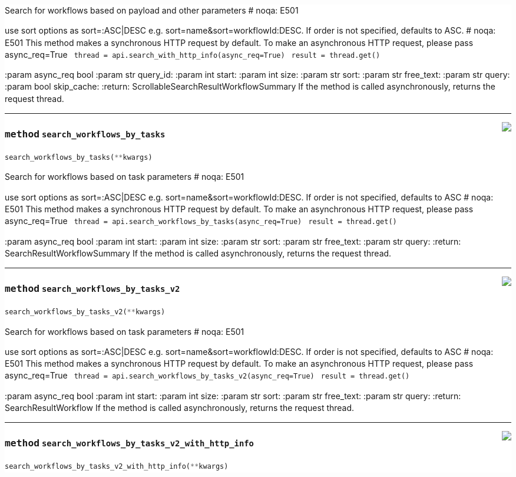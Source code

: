 
Search for workflows based on payload and other parameters  # noqa: E501 

use sort options as sort=<field>:ASC|DESC e.g. sort=name&sort=workflowId:DESC. If order is not specified, defaults to ASC.  # noqa: E501 This method makes a synchronous HTTP request by default. To make an asynchronous HTTP request, please pass async_req=True ``` thread = api.search_with_http_info(async_req=True)```
``` result = thread.get()``` 

:param async_req bool :param str query_id: :param int start: :param int size: :param str sort: :param str free_text: :param str query: :param bool skip_cache: :return: ScrollableSearchResultWorkflowSummary  If the method is called asynchronously,  returns the request thread. 

---

<a href="../src/conductor/client/http/api/workflow_resource_api.py#L1619"><img align="right" style="float:right;" src="https://img.shields.io/badge/-source-cccccc?style=flat-square"></a>

### <kbd>method</kbd> `search_workflows_by_tasks`

```python
search_workflows_by_tasks(**kwargs)
```

Search for workflows based on task parameters  # noqa: E501 

use sort options as sort=<field>:ASC|DESC e.g. sort=name&sort=workflowId:DESC. If order is not specified, defaults to ASC  # noqa: E501 This method makes a synchronous HTTP request by default. To make an asynchronous HTTP request, please pass async_req=True ``` thread = api.search_workflows_by_tasks(async_req=True)```
``` result = thread.get()``` 

:param async_req bool :param int start: :param int size: :param str sort: :param str free_text: :param str query: :return: SearchResultWorkflowSummary  If the method is called asynchronously,  returns the request thread. 

---

<a href="../src/conductor/client/http/api/workflow_resource_api.py#L1726"><img align="right" style="float:right;" src="https://img.shields.io/badge/-source-cccccc?style=flat-square"></a>

### <kbd>method</kbd> `search_workflows_by_tasks_v2`

```python
search_workflows_by_tasks_v2(**kwargs)
```

Search for workflows based on task parameters  # noqa: E501 

use sort options as sort=<field>:ASC|DESC e.g. sort=name&sort=workflowId:DESC. If order is not specified, defaults to ASC  # noqa: E501 This method makes a synchronous HTTP request by default. To make an asynchronous HTTP request, please pass async_req=True ``` thread = api.search_workflows_by_tasks_v2(async_req=True)```
``` result = thread.get()``` 

:param async_req bool :param int start: :param int size: :param str sort: :param str free_text: :param str query: :return: SearchResultWorkflow  If the method is called asynchronously,  returns the request thread. 

---

<a href="../src/conductor/client/http/api/workflow_resource_api.py#L1752"><img align="right" style="float:right;" src="https://img.shields.io/badge/-source-cccccc?style=flat-square"></a>

### <kbd>method</kbd> `search_workflows_by_tasks_v2_with_http_info`

```python
search_workflows_by_tasks_v2_with_http_info(**kwargs)
```